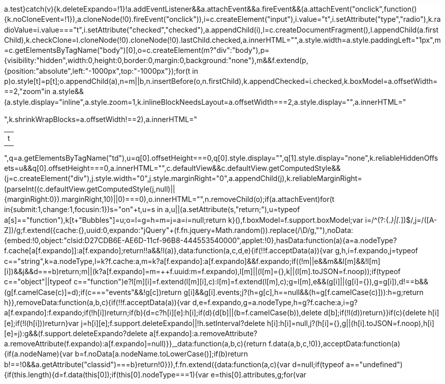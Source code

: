 a.test}catch(v){k.deleteExpando=!1}!a.addEventListener&&a.attachEvent&&a.fireEvent&&(a.attachEvent("onclick",function(){k.noCloneEvent=!1}),a.cloneNode(!0).fireEvent("onclick")),i=c.createElement("input"),i.value="t",i.setAttribute("type","radio"),k.radioValue=i.value==="t",i.setAttribute("checked","checked"),a.appendChild(i),l=c.createDocumentFragment(),l.appendChild(a.firstChild),k.checkClone=l.cloneNode(!0).cloneNode(!0).lastChild.checked,a.innerHTML="",a.style.width=a.style.paddingLeft="1px",m=c.getElementsByTagName("body")[0],o=c.createElement(m?"div":"body"),p={visibility:"hidden",width:0,height:0,border:0,margin:0,background:"none"},m&&f.extend(p,{position:"absolute",left:"-1000px",top:"-1000px"});for(t in p)o.style[t]=p[t];o.appendChild(a),n=m||b,n.insertBefore(o,n.firstChild),k.appendChecked=i.checked,k.boxModel=a.offsetWidth===2,"zoom"in a.style&&(a.style.display="inline",a.style.zoom=1,k.inlineBlockNeedsLayout=a.offsetWidth===2,a.style.display="",a.innerHTML="<div style='width:4px;'></div>",k.shrinkWrapBlocks=a.offsetWidth!==2),a.innerHTML="<table><tr><td style='padding:0;border:0;display:none'></td><td>t</td></tr></table>",q=a.getElementsByTagName("td"),u=q[0].offsetHeight===0,q[0].style.display="",q[1].style.display="none",k.reliableHiddenOffsets=u&&q[0].offsetHeight===0,a.innerHTML="",c.defaultView&&c.defaultView.getComputedStyle&&(j=c.createElement("div"),j.style.width="0",j.style.marginRight="0",a.appendChild(j),k.reliableMarginRight=(parseInt((c.defaultView.getComputedStyle(j,null)||{marginRight:0}).marginRight,10)||0)===0),o.innerHTML="",n.removeChild(o);if(a.attachEvent)for(t in{submit:1,change:1,focusin:1})s="on"+t,u=s in a,u||(a.setAttribute(s,"return;"),u=typeof a[s]=="function"),k[t+"Bubbles"]=u;o=l=g=h=m=j=a=i=null;return k}(),f.boxModel=f.support.boxModel;var i=/^(?:\{.*\}|\[.*\])$/,j=/([A-Z])/g;f.extend({cache:{},uuid:0,expando:"jQuery"+(f.fn.jquery+Math.random()).replace(/\D/g,""),noData:{embed:!0,object:"clsid:D27CDB6E-AE6D-11cf-96B8-444553540000",applet:!0},hasData:function(a){a=a.nodeType?f.cache[a[f.expando]]:a[f.expando];return!!a&&!l(a)},data:function(a,c,d,e){if(!!f.acceptData(a)){var g,h,i=f.expando,j=typeof c=="string",k=a.nodeType,l=k?f.cache:a,m=k?a[f.expando]:a[f.expando]&&f.expando;if((!m||e&&m&&l[m]&&!l[m][i])&&j&&d===b)return;m||(k?a[f.expando]=m=++f.uuid:m=f.expando),l[m]||(l[m]={},k||(l[m].toJSON=f.noop));if(typeof c=="object"||typeof c=="function")e?l[m][i]=f.extend(l[m][i],c):l[m]=f.extend(l[m],c);g=l[m],e&&(g[i]||(g[i]={}),g=g[i]),d!==b&&(g[f.camelCase(c)]=d);if(c==="events"&&!g[c])return g[i]&&g[i].events;j?(h=g[c],h==null&&(h=g[f.camelCase(c)])):h=g;return h}},removeData:function(a,b,c){if(!!f.acceptData(a)){var d,e=f.expando,g=a.nodeType,h=g?f.cache:a,i=g?a[f.expando]:f.expando;if(!h[i])return;if(b){d=c?h[i][e]:h[i];if(d){d[b]||(b=f.camelCase(b)),delete d[b];if(!l(d))return}}if(c){delete h[i][e];if(!l(h[i]))return}var j=h[i][e];f.support.deleteExpando||!h.setInterval?delete h[i]:h[i]=null,j?(h[i]={},g||(h[i].toJSON=f.noop),h[i][e]=j):g&&(f.support.deleteExpando?delete a[f.expando]:a.removeAttribute?a.removeAttribute(f.expando):a[f.expando]=null)}},_data:function(a,b,c){return f.data(a,b,c,!0)},acceptData:function(a){if(a.nodeName){var b=f.noData[a.nodeName.toLowerCase()];if(b)return b!==!0&&a.getAttribute("classid")===b}return!0}}),f.fn.extend({data:function(a,c){var d=null;if(typeof a=="undefined"){if(this.length){d=f.data(this[0]);if(this[0].nodeType===1){var e=this[0].attributes,g;for(var